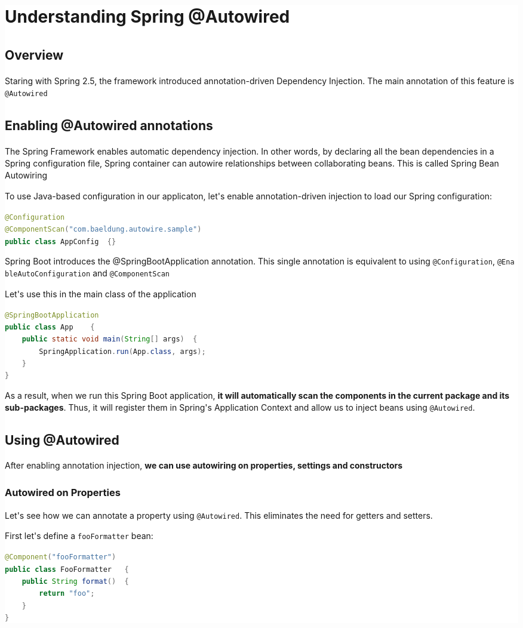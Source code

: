 # Understanding Spring @Autowired

## Overview
Staring with Spring 2.5, the framework introduced annotation-driven Dependency Injection. The main annotation of this feature is `@Autowired`

## Enabling @Autowired annotations
The Spring Framework enables automatic dependency injection. In other words, by declaring all the bean dependencies in a Spring configuration file, Spring container can autowire relationships between collaborating beans. This is called Spring Bean Autowiring

To use Java-based configuration in our applicaton, let's enable annotation-driven injection to load our Spring configuration:

```java
@Configuration
@ComponentScan("com.baeldung.autowire.sample")
public class AppConfig  {}
```

Spring Boot introduces the @SpringBootApplication annotation. This single annotation is equivalent to using `@Configuration`, `@EnableAutoConfiguration` and `@ComponentScan`

Let's use this in the main class of the application

```java
@SpringBootApplication
public class App    {
    public static void main(String[] args)  {
        SpringApplication.run(App.class, args);
    }
}
```

As a result, when we run this Spring Boot application, **it will automatically scan the components in the current package and its sub-packages**. Thus, it will register them in Spring's Application Context and allow us to inject beans using `@Autowired`.

## Using @Autowired
After enabling annotation injection, **we can use autowiring on properties, settings and constructors**

### Autowired on Properties
Let's see how we can annotate a property using `@Autowired`. This eliminates the need for getters and setters.

First let's define a `fooFormatter` bean:

```java
@Component("fooFormatter")
public class FooFormatter   {
    public String format()  {
        return "foo";
    }
}
```
